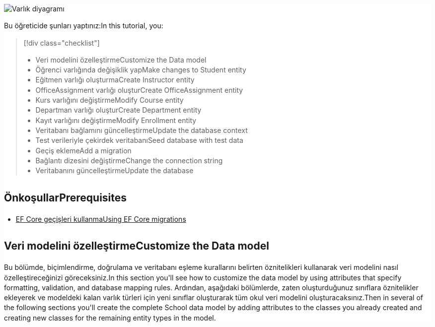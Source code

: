 ![Varlık diyagramı](complex-data-model/_static/diagram.png)

<span data-ttu-id="4e071-108">Bu öğreticide şunları yaptınız:</span><span class="sxs-lookup"><span data-stu-id="4e071-108">In this tutorial, you:</span></span>

> [!div class="checklist"]
> * <span data-ttu-id="4e071-109">Veri modelini özelleştirme</span><span class="sxs-lookup"><span data-stu-id="4e071-109">Customize the Data model</span></span>
> * <span data-ttu-id="4e071-110">Öğrenci varlığında değişiklik yap</span><span class="sxs-lookup"><span data-stu-id="4e071-110">Make changes to Student entity</span></span>
> * <span data-ttu-id="4e071-111">Eğitmen varlığı oluşturma</span><span class="sxs-lookup"><span data-stu-id="4e071-111">Create Instructor entity</span></span>
> * <span data-ttu-id="4e071-112">OfficeAssignment varlığı oluştur</span><span class="sxs-lookup"><span data-stu-id="4e071-112">Create OfficeAssignment entity</span></span>
> * <span data-ttu-id="4e071-113">Kurs varlığını değiştirme</span><span class="sxs-lookup"><span data-stu-id="4e071-113">Modify Course entity</span></span>
> * <span data-ttu-id="4e071-114">Departman varlığı oluştur</span><span class="sxs-lookup"><span data-stu-id="4e071-114">Create Department entity</span></span>
> * <span data-ttu-id="4e071-115">Kayıt varlığını değiştirme</span><span class="sxs-lookup"><span data-stu-id="4e071-115">Modify Enrollment entity</span></span>
> * <span data-ttu-id="4e071-116">Veritabanı bağlamını güncelleştirme</span><span class="sxs-lookup"><span data-stu-id="4e071-116">Update the database context</span></span>
> * <span data-ttu-id="4e071-117">Test verileriyle çekirdek veritabanı</span><span class="sxs-lookup"><span data-stu-id="4e071-117">Seed database with test data</span></span>
> * <span data-ttu-id="4e071-118">Geçiş ekleme</span><span class="sxs-lookup"><span data-stu-id="4e071-118">Add a migration</span></span>
> * <span data-ttu-id="4e071-119">Bağlantı dizesini değiştirme</span><span class="sxs-lookup"><span data-stu-id="4e071-119">Change the connection string</span></span>
> * <span data-ttu-id="4e071-120">Veritabanını güncelleştirme</span><span class="sxs-lookup"><span data-stu-id="4e071-120">Update the database</span></span>

## <a name="prerequisites"></a><span data-ttu-id="4e071-121">Önkoşullar</span><span class="sxs-lookup"><span data-stu-id="4e071-121">Prerequisites</span></span>

* [<span data-ttu-id="4e071-122">EF Core geçişleri kullanma</span><span class="sxs-lookup"><span data-stu-id="4e071-122">Using EF Core migrations</span></span>](migrations.md)

## <a name="customize-the-data-model"></a><span data-ttu-id="4e071-123">Veri modelini özelleştirme</span><span class="sxs-lookup"><span data-stu-id="4e071-123">Customize the Data model</span></span>

<span data-ttu-id="4e071-124">Bu bölümde, biçimlendirme, doğrulama ve veritabanı eşleme kurallarını belirten öznitelikleri kullanarak veri modelini nasıl özelleştireceğinizi göreceksiniz.</span><span class="sxs-lookup"><span data-stu-id="4e071-124">In this section you'll see how to customize the data model by using attributes that specify formatting, validation, and database mapping rules.</span></span> <span data-ttu-id="4e071-125">Ardından, aşağıdaki bölümlerde, zaten oluşturduğunuz sınıflara öznitelikler ekleyerek ve modeldeki kalan varlık türleri için yeni sınıflar oluşturarak tüm okul veri modelini oluşturacaksınız.</span><span class="sxs-lookup"><span data-stu-id="4e071-125">Then in several of the following sections you'll create the complete School data model by adding attributes to the classes you already created and creating new classes for the remaining entity types in the model.</span></span>
